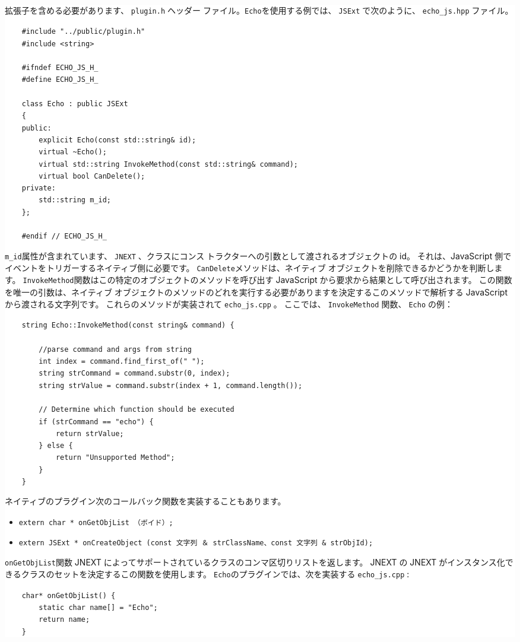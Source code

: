 
拡張子を含める必要があります、 `plugin.h` ヘッダー ファイル。`Echo`を使用する例では、 `JSExt` で次のように、 `echo_js.hpp` ファイル。

        #include "../public/plugin.h"
        #include <string>
    
        #ifndef ECHO_JS_H_
        #define ECHO_JS_H_
    
        class Echo : public JSExt
        {
        public:
            explicit Echo(const std::string& id);
            virtual ~Echo();
            virtual std::string InvokeMethod(const std::string& command);
            virtual bool CanDelete();
        private:
            std::string m_id;
        };
    
        #endif // ECHO_JS_H_
    

`m_id`属性が含まれています、 `JNEXT` 、クラスにコンス トラクターへの引数として渡されるオブジェクトの id。 それは、JavaScript 側でイベントをトリガーするネイティブ側に必要です。 `CanDelete`メソッドは、ネイティブ オブジェクトを削除できるかどうかを判断します。 `InvokeMethod`関数はこの特定のオブジェクトのメソッドを呼び出す JavaScript から要求から結果として呼び出されます。 この関数を唯一の引数は、ネイティブ オブジェクトのメソッドのどれを実行する必要がありますを決定するこのメソッドで解析する JavaScript から渡される文字列です。 これらのメソッドが実装されて `echo_js.cpp` 。 ここでは、 `InvokeMethod` 関数、 `Echo` の例：

        string Echo::InvokeMethod(const string& command) {
    
            //parse command and args from string
            int index = command.find_first_of(" ");
            string strCommand = command.substr(0, index);
            string strValue = command.substr(index + 1, command.length());
    
            // Determine which function should be executed
            if (strCommand == "echo") {
                return strValue;
            } else {
                return "Unsupported Method";
            }
        }
    

ネイティブのプラグイン次のコールバック関数を実装することもあります。

*   `extern char * onGetObjList （ボイド）;`

*   `extern JSExt * onCreateObject (const 文字列 ＆ strClassName、const 文字列 & strObjId);`

`onGetObjList`関数 JNEXT によってサポートされているクラスのコンマ区切りリストを返します。 JNEXT の JNEXT がインスタンス化できるクラスのセットを決定するこの関数を使用します。 `Echo`のプラグインでは、次を実装する `echo_js.cpp` :

        char* onGetObjList() {
            static char name[] = "Echo";
            return name;
        }
    
